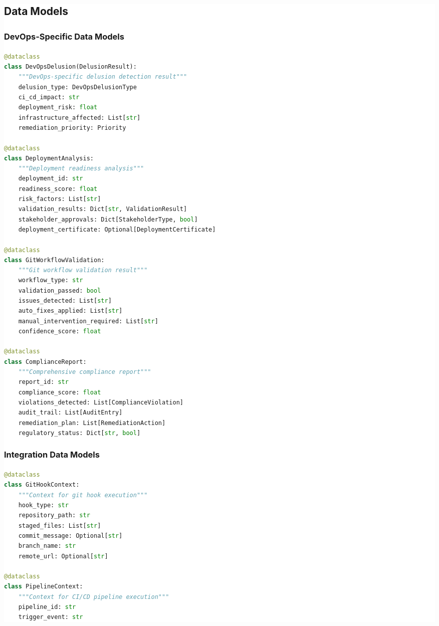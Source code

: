 ## Data Models

### DevOps-Specific Data Models

```python
@dataclass
class DevOpsDelusion(DelusionResult):
    """DevOps-specific delusion detection result"""
    delusion_type: DevOpsDelusionType
    ci_cd_impact: str
    deployment_risk: float
    infrastructure_affected: List[str]
    remediation_priority: Priority

@dataclass
class DeploymentAnalysis:
    """Deployment readiness analysis"""
    deployment_id: str
    readiness_score: float
    risk_factors: List[str]
    validation_results: Dict[str, ValidationResult]
    stakeholder_approvals: Dict[StakeholderType, bool]
    deployment_certificate: Optional[DeploymentCertificate]

@dataclass
class GitWorkflowValidation:
    """Git workflow validation result"""
    workflow_type: str
    validation_passed: bool
    issues_detected: List[str]
    auto_fixes_applied: List[str]
    manual_intervention_required: List[str]
    confidence_score: float

@dataclass
class ComplianceReport:
    """Comprehensive compliance report"""
    report_id: str
    compliance_score: float
    violations_detected: List[ComplianceViolation]
    audit_trail: List[AuditEntry]
    remediation_plan: List[RemediationAction]
    regulatory_status: Dict[str, bool]
```

### Integration Data Models

```python
@dataclass
class GitHookContext:
    """Context for git hook execution"""
    hook_type: str
    repository_path: str
    staged_files: List[str]
    commit_message: Optional[str]
    branch_name: str
    remote_url: Optional[str]

@dataclass
class PipelineContext:
    """Context for CI/CD pipeline execution"""
    pipeline_id: str
    trigger_event: str
```